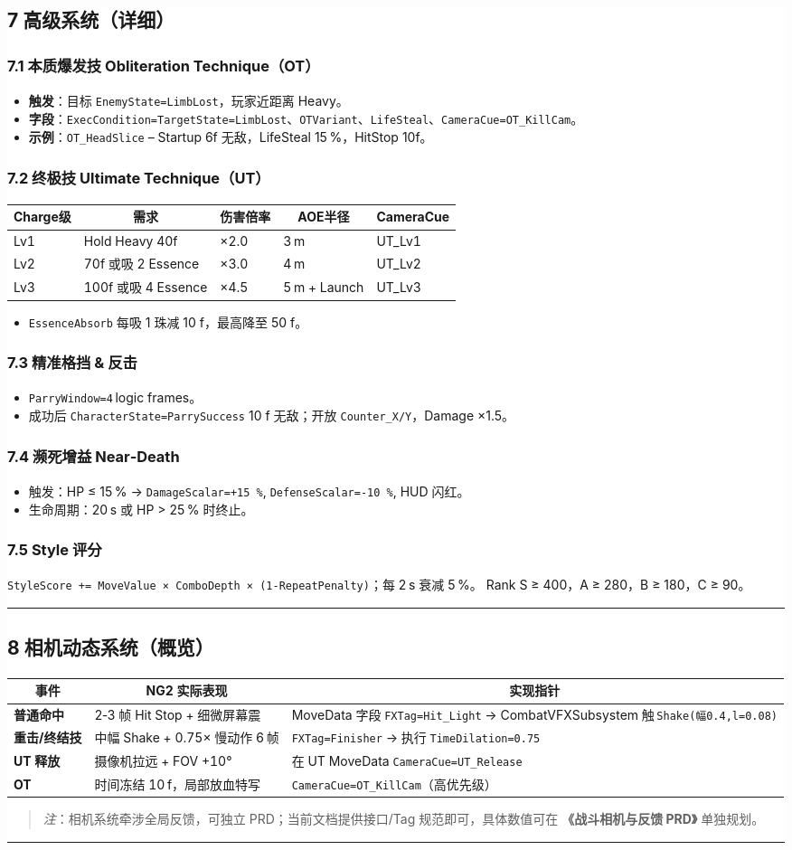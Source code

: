 
## 7 高级系统（详细）

### 7.1 本质爆发技 Obliteration Technique（OT）

* **触发**：目标 `EnemyState=LimbLost`，玩家近距离 Heavy。
* **字段**：`ExecCondition=TargetState=LimbLost`、`OTVariant`、`LifeSteal`、`CameraCue=OT_KillCam`。
* **示例**：`OT_HeadSlice` – Startup 6f 无敌，LifeSteal 15 %，HitStop 10f。

### 7.2 终极技 Ultimate Technique（UT）

| Charge级 | 需求                | 伤害倍率 | AOE半径        | CameraCue |
| ------- | ----------------- | ---- | ------------ | --------- |
| Lv1     | Hold Heavy 40f    | ×2.0 | 3 m          | UT\_Lv1   |
| Lv2     | 70f 或吸 2 Essence  | ×3.0 | 4 m          | UT\_Lv2   |
| Lv3     | 100f 或吸 4 Essence | ×4.5 | 5 m + Launch | UT\_Lv3   |

* `EssenceAbsorb` 每吸 1 珠减 10 f，最高降至 50 f。

### 7.3 精准格挡 & 反击

* `ParryWindow=4` logic frames。
* 成功后 `CharacterState=ParrySuccess` 10 f 无敌；开放 `Counter_X/Y`，Damage ×1.5。

### 7.4 濒死增益 Near‑Death

* 触发：HP ≤ 15 % → `DamageScalar=+15 %`, `DefenseScalar=-10 %`, HUD 闪红。
* 生命周期：20 s 或 HP > 25 % 时终止。

### 7.5 Style 评分
`StyleScore += MoveValue × ComboDepth × (1‑RepeatPenalty)`；每 2 s 衰减 5 %。
Rank S ≥ 400，A ≥ 280，B ≥ 180，C ≥ 90。

---

## 8 相机动态系统（概览）

| 事件         | NG2 实际表现                 | 实现指针                                                                      |
| ---------- | ------------------------ | ------------------------------------------------------------------------- |
| **普通命中**   | 2‑3 帧 Hit Stop + 细微屏幕震   | MoveData 字段 `FXTag=Hit_Light` → CombatVFXSubsystem 触 `Shake(幅0.4,l=0.08)` |
| **重击/终结技** | 中幅 Shake + 0.75× 慢动作 6 帧 | `FXTag=Finisher` → 执行 `TimeDilation=0.75`                                 |
| **UT 释放**  | 摄像机拉远 + FOV +10°         | 在 UT MoveData `CameraCue=UT_Release`                                      |
| **OT**     | 时间冻结 10 f，局部放血特写         | `CameraCue=OT_KillCam`（高优先级）                                              |

> *注*：相机系统牵涉全局反馈，可独立 PRD；当前文档提供接口/Tag 规范即可，具体数值可在 **《战斗相机与反馈 PRD》** 单独规划。

---
